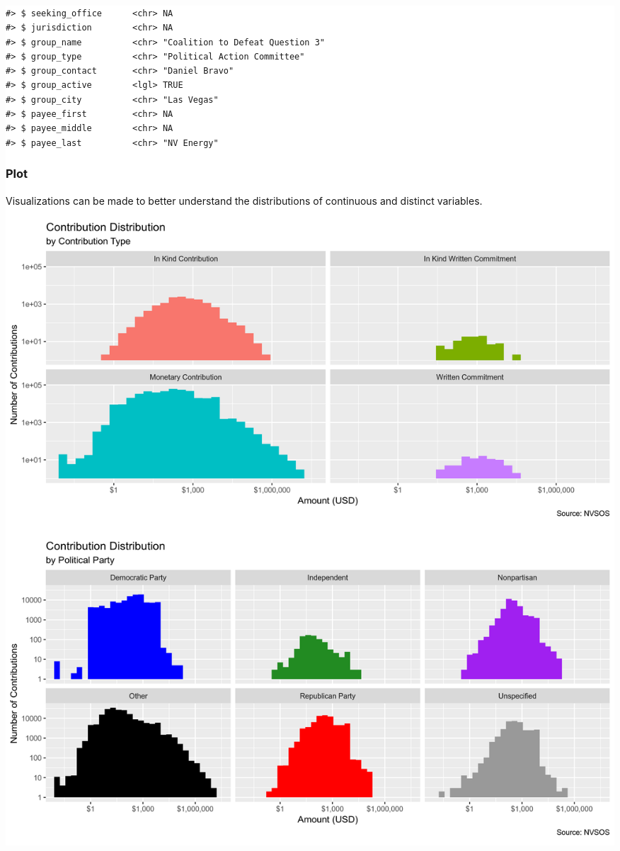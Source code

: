 ```
#> $ seeking_office      <chr> NA
#> $ jurisdiction        <chr> NA
#> $ group_name          <chr> "Coalition to Defeat Question 3"
#> $ group_type          <chr> "Political Action Committee"
#> $ group_contact       <chr> "Daniel Bravo"
#> $ group_active        <lgl> TRUE
#> $ group_city          <chr> "Las Vegas"
#> $ payee_first         <chr> NA
#> $ payee_middle        <chr> NA
#> $ payee_last          <chr> "NV Energy"
```

### Plot

Visualizations can be made to better understand the distributions of continuous and distinct
variables.

![](../plots/plot_amt_type-1.png)

![](../plots/plot_amt_party-1.png)